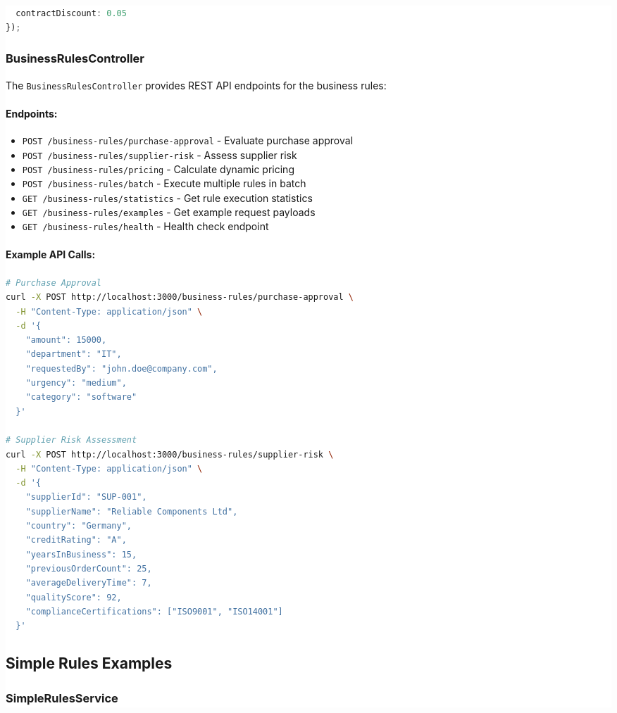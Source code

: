 ```typescript
  contractDiscount: 0.05
});
```

### BusinessRulesController

The `BusinessRulesController` provides REST API endpoints for the business rules:

#### Endpoints:

- `POST /business-rules/purchase-approval` - Evaluate purchase approval
- `POST /business-rules/supplier-risk` - Assess supplier risk
- `POST /business-rules/pricing` - Calculate dynamic pricing
- `POST /business-rules/batch` - Execute multiple rules in batch
- `GET /business-rules/statistics` - Get rule execution statistics
- `GET /business-rules/examples` - Get example request payloads
- `GET /business-rules/health` - Health check endpoint

#### Example API Calls:

```bash
# Purchase Approval
curl -X POST http://localhost:3000/business-rules/purchase-approval \
  -H "Content-Type: application/json" \
  -d '{
    "amount": 15000,
    "department": "IT",
    "requestedBy": "john.doe@company.com",
    "urgency": "medium",
    "category": "software"
  }'

# Supplier Risk Assessment
curl -X POST http://localhost:3000/business-rules/supplier-risk \
  -H "Content-Type: application/json" \
  -d '{
    "supplierId": "SUP-001",
    "supplierName": "Reliable Components Ltd",
    "country": "Germany",
    "creditRating": "A",
    "yearsInBusiness": 15,
    "previousOrderCount": 25,
    "averageDeliveryTime": 7,
    "qualityScore": 92,
    "complianceCertifications": ["ISO9001", "ISO14001"]
  }'
```

## Simple Rules Examples

### SimpleRulesService
